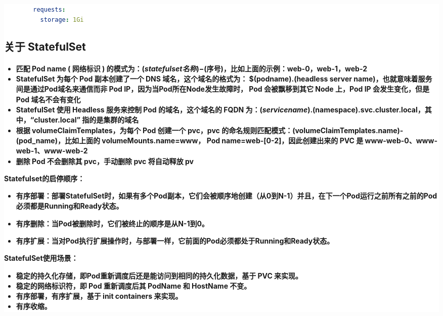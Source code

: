 ```yaml
        requests:
          storage: 1Gi  
```



## 关于 StatefulSet 

- **匹配 Pod name ( 网络标识 ) 的模式为：$(statefulset名称)-$(序号)，比如上面的示例：web-0，web-1，web-2**
- **StatefulSet 为每个 Pod 副本创建了一个 DNS 域名，这个域名的格式为： $(podname).(headless server name)，也就意味着服务间是通过Pod域名来通信而非 Pod IP，因为当Pod所在Node发生故障时， Pod 会被飘移到其它 Node 上，Pod IP 会发生变化，但是 Pod 域名不会有变化**
- **StatefulSet 使用 Headless 服务来控制 Pod 的域名，这个域名的 FQDN 为：$(service name).$(namespace).svc.cluster.local，其中，“cluster.local” 指的是集群的域名**
- **根据 volumeClaimTemplates，为每个 Pod 创建一个 pvc，pvc 的命名规则匹配模式：(volumeClaimTemplates.name)-(pod_name)，比如上面的 volumeMounts.name=www， Pod name=web-[0-2]，因此创建出来的 PVC 是 www-web-0、www-web-1、www-web-2**
- **删除 Pod 不会删除其 pvc，手动删除 pvc 将自动释放 pv**



**Statefulset的启停顺序：**

- **有序部署：部署StatefulSet时，如果有多个Pod副本，它们会被顺序地创建（从0到N-1）并且，在下一个Pod运行之前所有之前的Pod必须都是Running和Ready状态。**

- **有序删除：当Pod被删除时，它们被终止的顺序是从N-1到0。**

- **有序扩展：当对Pod执行扩展操作时，与部署一样，它前面的Pod必须都处于Running和Ready状态。**　

  

**StatefulSet使用场景：**

- **稳定的持久化存储，即Pod重新调度后还是能访问到相同的持久化数据，基于 PVC 来实现。**
- **稳定的网络标识符，即 Pod 重新调度后其 PodName 和 HostName 不变。**
- **有序部署，有序扩展，基于 init containers 来实现。**
- **有序收缩。**